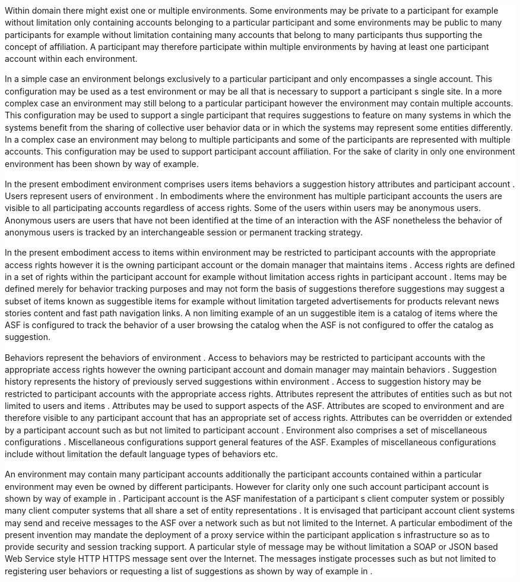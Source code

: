 Within domain there might exist one or multiple environments. Some environments may be private to a participant for example without limitation only containing accounts belonging to a particular participant and some environments may be public to many participants for example without limitation containing many accounts that belong to many participants thus supporting the concept of affiliation. A participant may therefore participate within multiple environments by having at least one participant account within each environment.

In a simple case an environment belongs exclusively to a particular participant and only encompasses a single account. This configuration may be used as a test environment or may be all that is necessary to support a participant s single site. In a more complex case an environment may still belong to a particular participant however the environment may contain multiple accounts. This configuration may be used to support a single participant that requires suggestions to feature on many systems in which the systems benefit from the sharing of collective user behavior data or in which the systems may represent some entities differently. In a complex case an environment may belong to multiple participants and some of the participants are represented with multiple accounts. This configuration may be used to support participant account affiliation. For the sake of clarity in only one environment environment has been shown by way of example.

In the present embodiment environment comprises users items behaviors a suggestion history attributes and participant account . Users represent users of environment . In embodiments where the environment has multiple participant accounts the users are visible to all participating accounts regardless of access rights. Some of the users within users may be anonymous users. Anonymous users are users that have not been identified at the time of an interaction with the ASF nonetheless the behavior of anonymous users is tracked by an interchangeable session or permanent tracking strategy.

In the present embodiment access to items within environment may be restricted to participant accounts with the appropriate access rights however it is the owning participant account or the domain manager that maintains items . Access rights are defined in a set of rights within the participant account for example without limitation access rights in participant account . Items may be defined merely for behavior tracking purposes and may not form the basis of suggestions therefore suggestions may suggest a subset of items known as suggestible items for example without limitation targeted advertisements for products relevant news stories content and fast path navigation links. A non limiting example of an un suggestible item is a catalog of items where the ASF is configured to track the behavior of a user browsing the catalog when the ASF is not configured to offer the catalog as suggestion.

Behaviors represent the behaviors of environment . Access to behaviors may be restricted to participant accounts with the appropriate access rights however the owning participant account and domain manager may maintain behaviors . Suggestion history represents the history of previously served suggestions within environment . Access to suggestion history may be restricted to participant accounts with the appropriate access rights. Attributes represent the attributes of entities such as but not limited to users and items . Attributes may be used to support aspects of the ASF. Attributes are scoped to environment and are therefore visible to any participant account that has an appropriate set of access rights. Attributes can be overridden or extended by a participant account such as but not limited to participant account . Environment also comprises a set of miscellaneous configurations . Miscellaneous configurations support general features of the ASF. Examples of miscellaneous configurations include without limitation the default language types of behaviors etc.

An environment may contain many participant accounts additionally the participant accounts contained within a particular environment may even be owned by different participants. However for clarity only one such account participant account is shown by way of example in . Participant account is the ASF manifestation of a participant s client computer system or possibly many client computer systems that all share a set of entity representations . It is envisaged that participant account client systems may send and receive messages to the ASF over a network such as but not limited to the Internet. A particular embodiment of the present invention may mandate the deployment of a proxy service within the participant application s infrastructure so as to provide security and session tracking support. A particular style of message may be without limitation a SOAP or JSON based Web Service style HTTP HTTPS message sent over the Internet. The messages instigate processes such as but not limited to registering user behaviors or requesting a list of suggestions as shown by way of example in .
